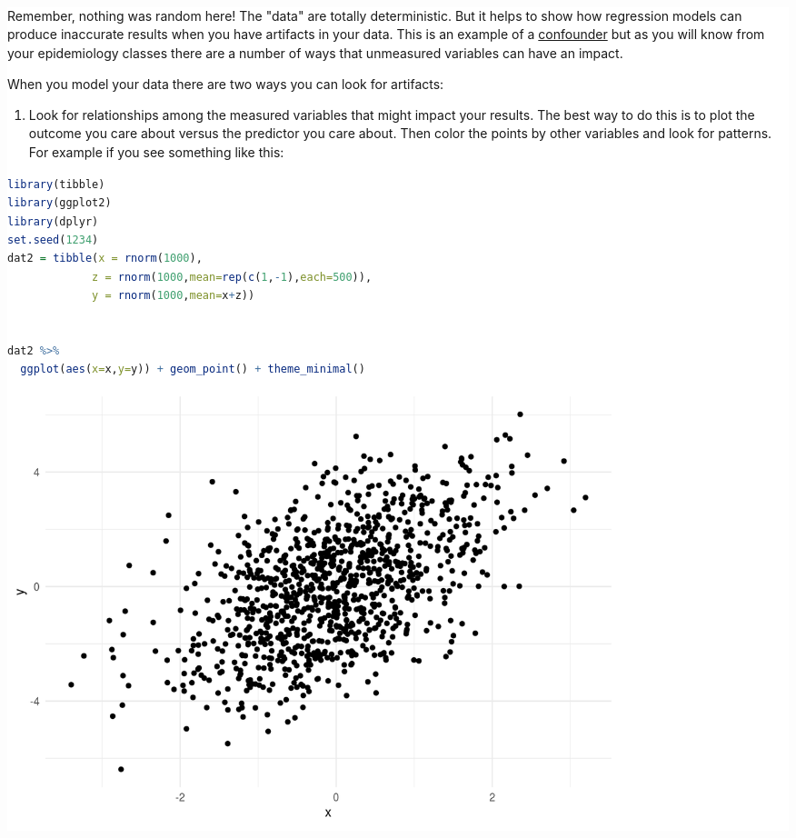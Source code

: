 Remember, nothing was random here! The "data" are totally deterministic. But it helps to show how regression models can produce inaccurate results when you have artifacts in your data. This is an example of a [confounder](https://en.wikipedia.org/wiki/Confounding) but as you will know from your epidemiology classes there are a number of ways that unmeasured variables can have an impact. 

When you model your data there are two ways you can look for artifacts:

1. Look for relationships among the measured variables that might impact your results. The best way to do this is to plot the outcome you care about versus the predictor you care about. Then color the points by other variables and look for patterns. For example if you see something like this:


```r
library(tibble)
library(ggplot2)
library(dplyr)
set.seed(1234)
dat2 = tibble(x = rnorm(1000), 
             z = rnorm(1000,mean=rep(c(1,-1),each=500)),
             y = rnorm(1000,mean=x+z))


dat2 %>%
  ggplot(aes(x=x,y=y)) + geom_point() + theme_minimal()
```

<img src="08-week_files/figure-html/unnamed-chunk-7-1.png" width="672" />
